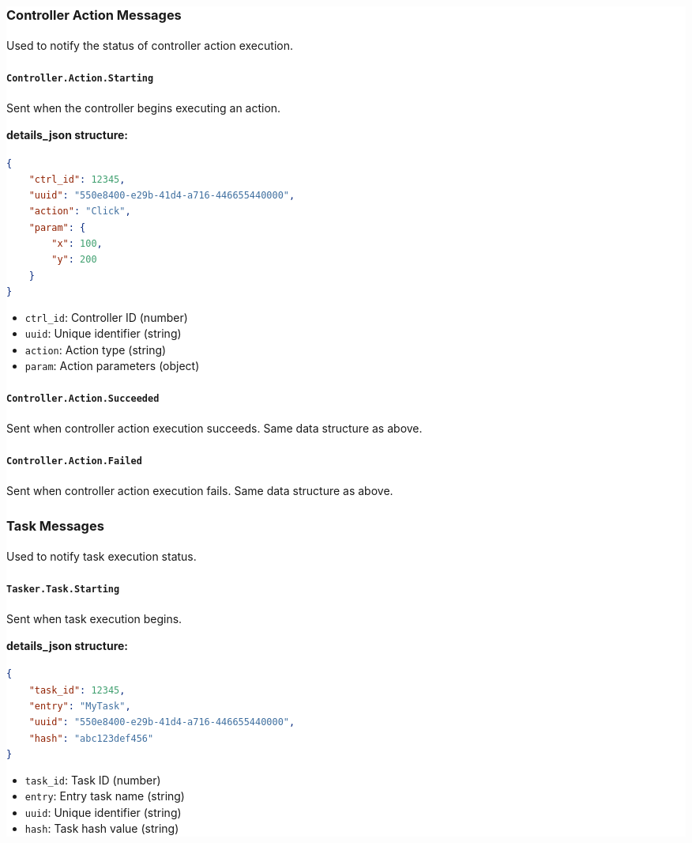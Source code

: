 ### Controller Action Messages

Used to notify the status of controller action execution.

#### `Controller.Action.Starting`

Sent when the controller begins executing an action.

**details_json structure:**

```json
{
    "ctrl_id": 12345,
    "uuid": "550e8400-e29b-41d4-a716-446655440000",
    "action": "Click",
    "param": {
        "x": 100,
        "y": 200
    }
}
```

- `ctrl_id`: Controller ID (number)
- `uuid`: Unique identifier (string)
- `action`: Action type (string)
- `param`: Action parameters (object)

#### `Controller.Action.Succeeded`

Sent when controller action execution succeeds. Same data structure as above.

#### `Controller.Action.Failed`

Sent when controller action execution fails. Same data structure as above.

### Task Messages

Used to notify task execution status.

#### `Tasker.Task.Starting`

Sent when task execution begins.

**details_json structure:**

```json
{
    "task_id": 12345,
    "entry": "MyTask",
    "uuid": "550e8400-e29b-41d4-a716-446655440000",
    "hash": "abc123def456"
}
```

- `task_id`: Task ID (number)
- `entry`: Entry task name (string)
- `uuid`: Unique identifier (string)
- `hash`: Task hash value (string)
